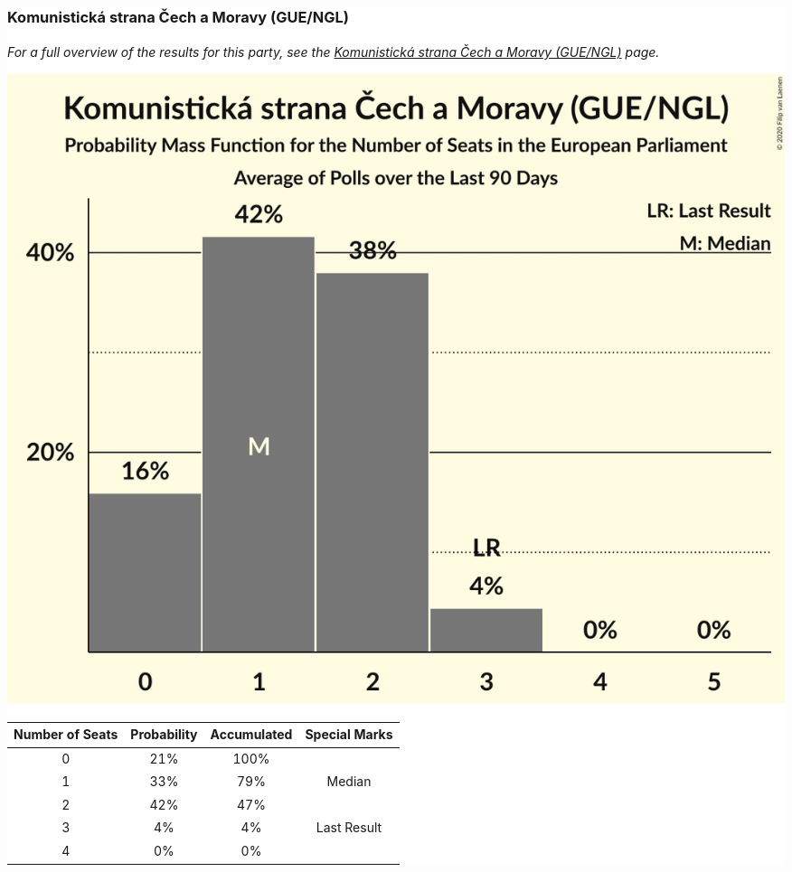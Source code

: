 ### Komunistická strana Čech a Moravy (GUE/NGL)

*For a full overview of the results for this party, see the [Komunistická strana Čech a Moravy (GUE/NGL)](party-komunistickástranačechamoravyguengl.html) page.*

![Graph with seats probability mass function not yet produced](average-2020-11-30-seats-pmf-komunistickástranačechamoravyguengl.png "Seats Probability Mass Function")

| Number of Seats | Probability | Accumulated | Special Marks |
|:---------------:|:-----------:|:-----------:|:-------------:|
| 0 | 21% | 100% |  |
| 1 | 33% | 79% | Median |
| 2 | 42% | 47% |  |
| 3 | 4% | 4% | Last Result |
| 4 | 0% | 0% |  |
